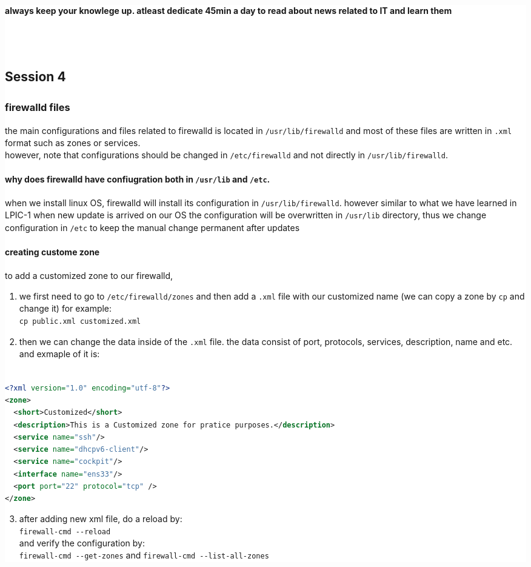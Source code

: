 **always keep your knowlege up. atleast dedicate 45min a day to read about news related to IT and learn them**


</br>
</br>


## Session 4

### firewalld files
the main configurations and files related to firewalld is located in `/usr/lib/firewalld` and most of these files are written in `.xml` format such as zones or services. </br>
however, note that configurations should be changed in `/etc/firewalld` and not directly in `/usr/lib/firewalld`.


#### why does firewalld have confiugration both in `/usr/lib` and `/etc`.
when we install linux OS, firewalld will install its configuration in `/usr/lib/firewalld`. however similar to what we have learned in LPIC-1 when new update is arrived on our OS the configuration will be overwritten in `/usr/lib` directory, thus we change configuration in `/etc` to keep the manual change permanent after updates


#### creating custome zone
to add a customized zone to our firewalld,</br>
1. we first need to go to `/etc/firewalld/zones` and then add a `.xml` file with our customized name (we can copy a zone by `cp` and change it) for example: </br>
`cp public.xml customized.xml`

2. then we can change the data inside of the `.xml` file. the data consist of port, protocols, services, description, name and etc. and exmaple of it is: </br>
```xml

<?xml version="1.0" encoding="utf-8"?>
<zone>
  <short>Customized</short>
  <description>This is a Customized zone for pratice purposes.</description>                                              
  <service name="ssh"/>
  <service name="dhcpv6-client"/>
  <service name="cockpit"/>
  <interface name="ens33"/>
  <port port="22" protocol="tcp" />
</zone>

```

3. after adding new xml file, do a reload by: </br>
`firewall-cmd --reload` </br>
and verify the configuration by: </br>
`firewall-cmd --get-zones` and `firewall-cmd --list-all-zones`
